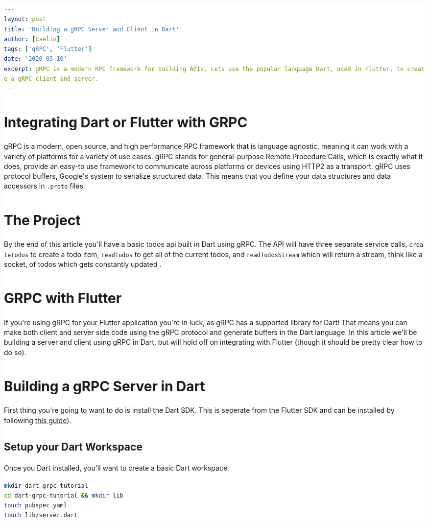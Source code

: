 ```yaml
---
layout: post
title: 'Building a gRPC Server and Client in Dart'
author: [Caelin]
tags: ['gRPC', 'Flutter']
date: '2020-05-10'
excerpt: gRPC is a modern RPC framework for building APIs. Lets use the popular language Dart, used in Flutter, to create a gRPC client and server.
---
```


# Integrating Dart or Flutter with GRPC
gRPC is a modern, open source, and high performance RPC framework that is language agnostic, meaning it can work with a variety of platforms for a variety of use cases. gRPC stands for general-purpose Remote Procedure Calls, which is exactly what it does, provide an easy-to use framework to communicate across platforms or devices using HTTP2 as a transport. gRPC uses protocol buffers, Google's system to serialize structured data. This means that you define your data structures and data accessors in `.proto` files. 

# The Project
By the end of this article you'll have a basic todos api built in Dart using gRPC. The API will have three separate service calls, `createTodos` to create a todo item, `readTodos` to get all of the current todos, and `readTodosStream` which will return a stream, think like a socket, of todos which gets constantly updated . 

# GRPC with Flutter
If you're using gRPC for your Flutter application you're in luck, as gRPC has a supported library for Dart! That means you can make both client and server side code using the gRPC protocol and generate buffers in the Dart language. In this article we'll be building a server and client using gRPC in Dart, but will hold off on integrating with Flutter (though it should be pretty clear how to do so). 

# Building a gRPC Server in Dart
First thing you're going to want to do is install the Dart SDK. This is seperate from the Flutter SDK and can be installed by following [this guide](https://dart.dev/get-dart)). 

## Setup your Dart Workspace

Once you Dart installed, you'll want to create a basic Dart workspace.
```bash
mkdir dart-grpc-tutorial
cd dart-grpc-tutorial && mkdir lib
touch pubspec.yaml
touch lib/server.dart
```
